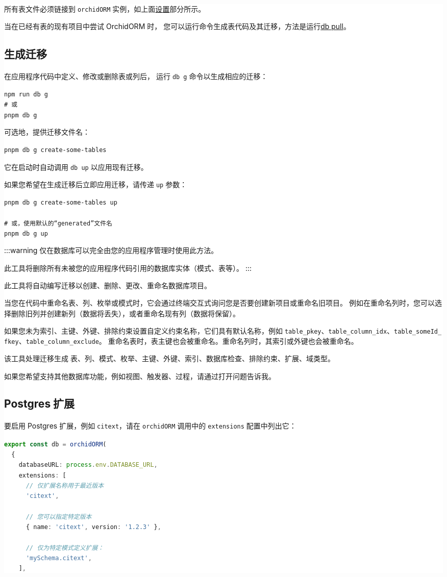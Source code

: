 所有表文件必须链接到 `orchidORM` 实例，如上面[设置](#设置)部分所示。

当在已经有表的现有项目中尝试 OrchidORM 时，
您可以运行命令生成表代码及其迁移，方法是运行[db pull](/zh-CN/guide/migration-commands#pull)。

## 生成迁移

在应用程序代码中定义、修改或删除表或列后，
运行 `db g` 命令以生成相应的迁移：

```shell
npm run db g
# 或
pnpm db g
```

可选地，提供迁移文件名：

```shell
pnpm db g create-some-tables
```

它在启动时自动调用 `db up` 以应用现有迁移。

如果您希望在生成迁移后立即应用迁移，请传递 `up` 参数：

```shell
pnpm db g create-some-tables up

# 或，使用默认的“generated”文件名
pnpm db g up
```

:::warning
仅在数据库可以完全由您的应用程序管理时使用此方法。

此工具将删除所有未被您的应用程序代码引用的数据库实体（模式、表等）。
:::

此工具将自动编写迁移以创建、删除、更改、重命名数据库项目。

当您在代码中重命名表、列、枚举或模式时，它会通过终端交互式询问您是否要创建新项目或重命名旧项目。
例如在重命名列时，您可以选择删除旧列并创建新列（数据将丢失），或者重命名现有列（数据将保留）。

如果您未为索引、主键、外键、排除约束设置自定义约束名称，它们具有默认名称，例如 `table_pkey`、`table_column_idx`、`table_someId_fkey`、`table_column_exclude`。
重命名表时，表主键也会被重命名。重命名列时，其索引或外键也会被重命名。

该工具处理迁移生成
表、列、模式、枚举、主键、外键、索引、数据库检查、排除约束、扩展、域类型。

如果您希望支持其他数据库功能，例如视图、触发器、过程，请通过打开问题告诉我。

## Postgres 扩展

要启用 Postgres 扩展，例如 `citext`，请在 `orchidORM` 调用中的 `extensions` 配置中列出它：

```ts
export const db = orchidORM(
  {
    databaseURL: process.env.DATABASE_URL,
    extensions: [
      // 仅扩展名称用于最近版本
      'citext',

      // 您可以指定特定版本
      { name: 'citext', version: '1.2.3' },

      // 仅为特定模式定义扩展：
      'mySchema.citext',
    ],
```